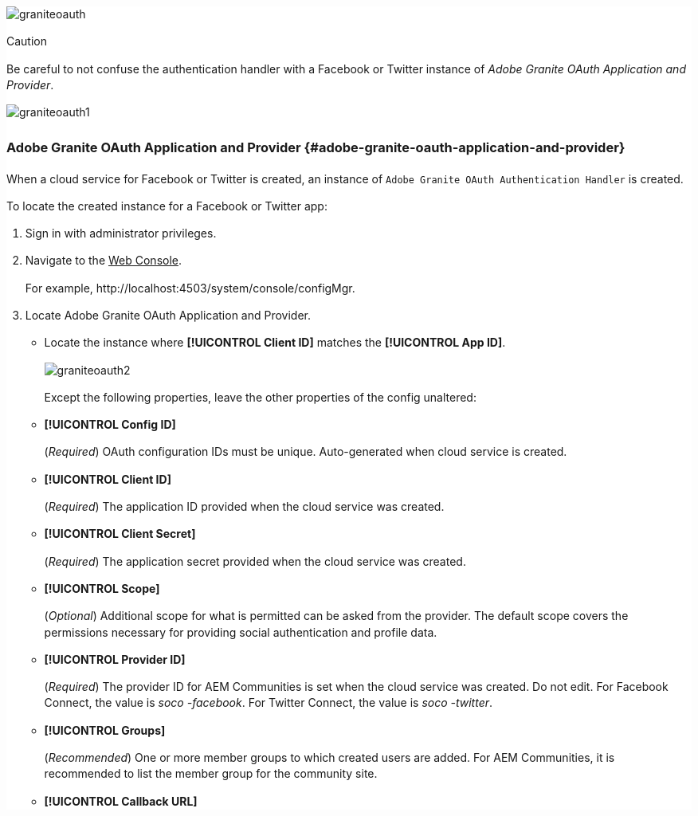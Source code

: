 ![graniteoauth](assets/graniteoauth.png)

>[!CAUTION]
>
>Be careful to not confuse the authentication handler with a Facebook or Twitter instance of *Adobe Granite OAuth Application and Provider*.

![graniteoauth1](assets/graniteoauth1.png)

### Adobe Granite OAuth Application and Provider {#adobe-granite-oauth-application-and-provider}

When a cloud service for Facebook or Twitter is created, an instance of `Adobe Granite OAuth Authentication Handler` is created.

To locate the created instance for a Facebook or Twitter app:

1. Sign in with administrator privileges.
1. Navigate to the [Web Console](../../help/sites-deploying/configuring-osgi.md).

   For example, http://localhost:4503/system/console/configMgr.

1. Locate Adobe Granite OAuth Application and Provider.

   * Locate the instance where **[!UICONTROL Client ID]** matches the **[!UICONTROL App ID]**.

     ![graniteoauth2](assets/graniteoauth2.png)

     Except the following properties, leave the other properties of the config  unaltered:

   * **[!UICONTROL Config ID]**

     (*Required*) OAuth configuration IDs must be unique. Auto-generated when cloud service is created.

   * **[!UICONTROL Client ID]**

     (*Required*) The application ID provided when the cloud service was created.

   * **[!UICONTROL Client Secret]**

     (*Required*) The application secret provided when the cloud service was created.

   * **[!UICONTROL Scope]**

     (*Optional*) Additional scope for what is permitted can be asked  from  the provider. The default scope covers the permissions necessary for providing social authentication and profile data.

   * **[!UICONTROL Provider ID]**

     (*Required*) The provider ID for AEM Communities is set when the cloud service was created. Do not edit. For Facebook Connect, the value is *soco -facebook*. For Twitter Connect, the value is *soco -twitter*.

   * **[!UICONTROL Groups]**

     (*Recommended*) One or more member groups to which created users are added. For AEM Communities, it is recommended to list the member group for the community site.

   * **[!UICONTROL Callback URL]**

